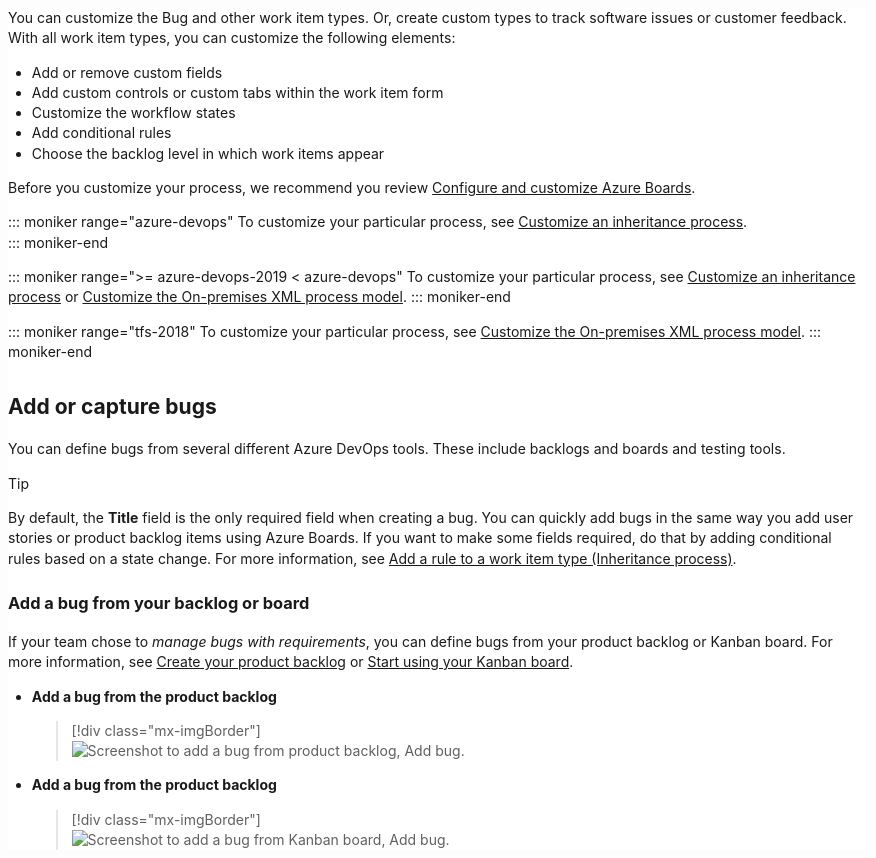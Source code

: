 You can customize the Bug and other work item types. Or, create custom types to track software issues or customer feedback. With all work item types, you can customize the following elements: 

- Add or remove custom fields 
- Add custom controls or custom tabs within the work item form
- Customize the workflow states 
- Add conditional rules 
- Choose the backlog level in which work items appear 
  
Before you customize your process, we recommend you review [Configure and customize Azure Boards](../configure-customize.md). 

::: moniker range="azure-devops"
To customize your particular process, see [Customize an inheritance process](../../organizations/settings/work/inheritance-process-model.md).  
::: moniker-end

::: moniker range=">= azure-devops-2019 < azure-devops"
To customize your particular process, see [Customize an inheritance process](../../organizations/settings/work/inheritance-process-model.md) or [Customize the On-premises XML process model](../../reference/on-premises-xml-process-model.md). 
::: moniker-end

::: moniker range="tfs-2018"
To customize your particular process, see [Customize the On-premises XML process model](../../reference/on-premises-xml-process-model.md). 
::: moniker-end
 

## Add or capture bugs 

You can define bugs from several different Azure DevOps tools. These include backlogs and boards and testing tools.  

> [!TIP]   
> By default, the **Title** field is the only required field when creating a bug. You can quickly add bugs in the same way you add user stories or product backlog items using Azure Boards. If you want to make some fields required, do that by adding conditional rules based on a state change. For more information, see [Add a rule to a work item type (Inheritance process)](../../organizations/settings/work/custom-rules.md). 

### Add a bug from your backlog or board 

If your team chose to *manage bugs with requirements*, you can define bugs from your product backlog or Kanban board. For more information, see [Create your product backlog](create-your-backlog.md) or [Start using your Kanban board](../boards/kanban-quickstart.md). 

- **Add a bug from the product backlog**  
	> [!div class="mx-imgBorder"]  
	> ![Screenshot to add a bug from product backlog, Add bug.](media/manage-bugs/add-bug-from-backlog.png)  

- **Add a bug from the product backlog**  
	> [!div class="mx-imgBorder"]  
	> ![Screenshot to add a bug from  Kanban board, Add bug.](media/manage-bugs/add-bug-from-board.png)  
